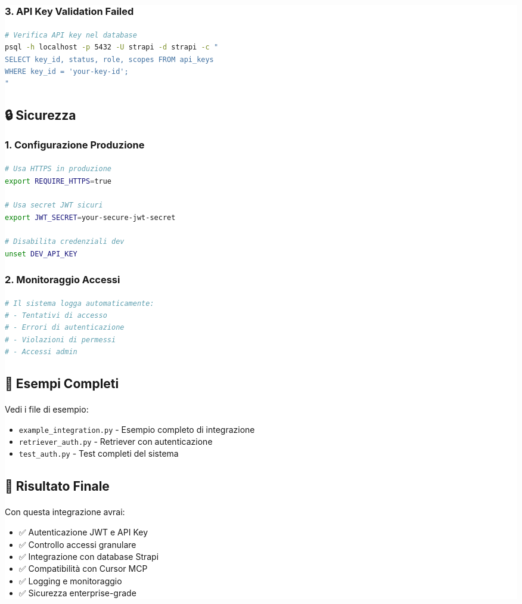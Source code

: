 ### 3. API Key Validation Failed

```bash
# Verifica API key nel database
psql -h localhost -p 5432 -U strapi -d strapi -c "
SELECT key_id, status, role, scopes FROM api_keys 
WHERE key_id = 'your-key-id';
"
```

## 🔒 Sicurezza

### 1. Configurazione Produzione

```bash
# Usa HTTPS in produzione
export REQUIRE_HTTPS=true

# Usa secret JWT sicuri
export JWT_SECRET=your-secure-jwt-secret

# Disabilita credenziali dev
unset DEV_API_KEY
```

### 2. Monitoraggio Accessi

```python
# Il sistema logga automaticamente:
# - Tentativi di accesso
# - Errori di autenticazione
# - Violazioni di permessi
# - Accessi admin
```

## 📝 Esempi Completi

Vedi i file di esempio:
- `example_integration.py` - Esempio completo di integrazione
- `retriever_auth.py` - Retriever con autenticazione
- `test_auth.py` - Test completi del sistema

## 🎉 Risultato Finale

Con questa integrazione avrai:
- ✅ Autenticazione JWT e API Key
- ✅ Controllo accessi granulare
- ✅ Integrazione con database Strapi
- ✅ Compatibilità con Cursor MCP
- ✅ Logging e monitoraggio
- ✅ Sicurezza enterprise-grade
